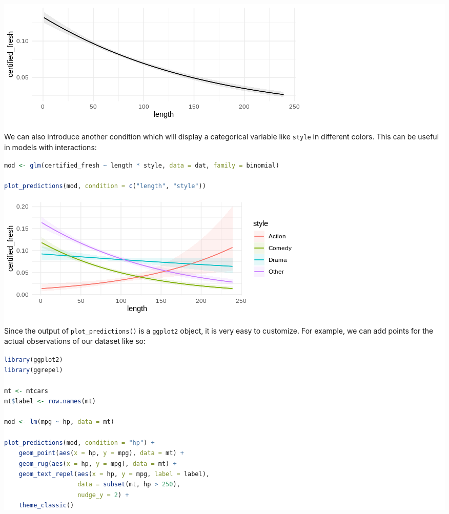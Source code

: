 ![](predictions.markdown_strict_files/figure-markdown_strict/unnamed-chunk-29-1.png)

We can also introduce another condition which will display a categorical
variable like `style` in different colors. This can be useful in models
with interactions:

``` r
mod <- glm(certified_fresh ~ length * style, data = dat, family = binomial)

plot_predictions(mod, condition = c("length", "style"))
```

![](predictions.markdown_strict_files/figure-markdown_strict/unnamed-chunk-30-1.png)

Since the output of `plot_predictions()` is a `ggplot2` object, it is
very easy to customize. For example, we can add points for the actual
observations of our dataset like so:

``` r
library(ggplot2)
library(ggrepel)

mt <- mtcars
mt$label <- row.names(mt)

mod <- lm(mpg ~ hp, data = mt)

plot_predictions(mod, condition = "hp") +
    geom_point(aes(x = hp, y = mpg), data = mt) +
    geom_rug(aes(x = hp, y = mpg), data = mt) +
    geom_text_repel(aes(x = hp, y = mpg, label = label),
                    data = subset(mt, hp > 250),
                    nudge_y = 2) +
    theme_classic()
```
